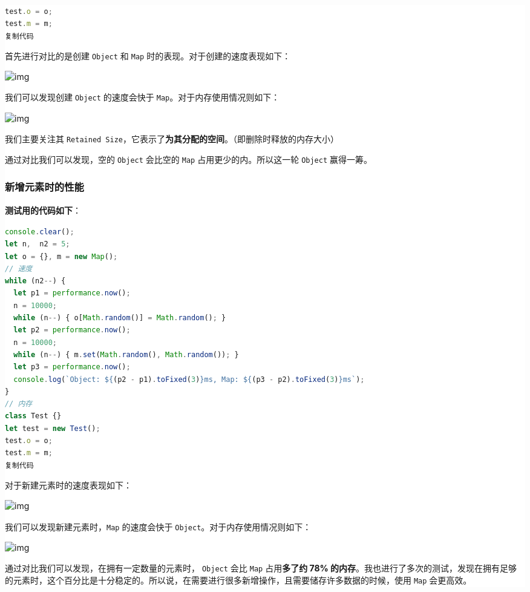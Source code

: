 ```js
test.o = o;
test.m = m;
复制代码
```

首先进行对比的是创建 `Object` 和 `Map` 时的表现。对于创建的速度表现如下：

![img](https://p1-juejin.byteimg.com/tos-cn-i-k3u1fbpfcp/f648e32e711545d98176710aad8aa32e~tplv-k3u1fbpfcp-watermark.image)

我们可以发现创建 `Object` 的速度会快于 `Map`。对于内存使用情况则如下：

![img](https://p6-juejin.byteimg.com/tos-cn-i-k3u1fbpfcp/ef857cae5a47440fb09374501b7f036a~tplv-k3u1fbpfcp-watermark.image)

我们主要关注其 `Retained Size`，它表示了**为其分配的空间**。（即删除时释放的内存大小）

通过对比我们可以发现，空的 `Object` 会比空的 `Map` 占用更少的内。所以这一轮 `Object` 赢得一筹。

### 新增元素时的性能

**测试用的代码如下**：

```js
console.clear();
let n,  n2 = 5;
let o = {}, m = new Map();
// 速度
while (n2--) {
  let p1 = performance.now();
  n = 10000;
  while (n--) { o[Math.random()] = Math.random(); }
  let p2 = performance.now();
  n = 10000;
  while (n--) { m.set(Math.random(), Math.random()); }
  let p3 = performance.now();
  console.log(`Object: ${(p2 - p1).toFixed(3)}ms, Map: ${(p3 - p2).toFixed(3)}ms`);
}
// 内存
class Test {}
let test = new Test();
test.o = o;
test.m = m;
复制代码
```

对于新建元素时的速度表现如下：

![img](https://p3-juejin.byteimg.com/tos-cn-i-k3u1fbpfcp/e33a8c6902e34542bbbf604da9af30d0~tplv-k3u1fbpfcp-watermark.image)

我们可以发现新建元素时，`Map` 的速度会快于 `Object`。对于内存使用情况则如下：

![img](https://p9-juejin.byteimg.com/tos-cn-i-k3u1fbpfcp/415d97029ec44647b3836777ce1a4fe0~tplv-k3u1fbpfcp-watermark.image)

通过对比我们可以发现，在拥有一定数量的元素时， `Object` 会比 `Map` 占用**多了约 78% 的内存**。我也进行了多次的测试，发现在拥有足够的元素时，这个百分比是十分稳定的。所以说，在需要进行很多新增操作，且需要储存许多数据的时候，使用 `Map` 会更高效。
